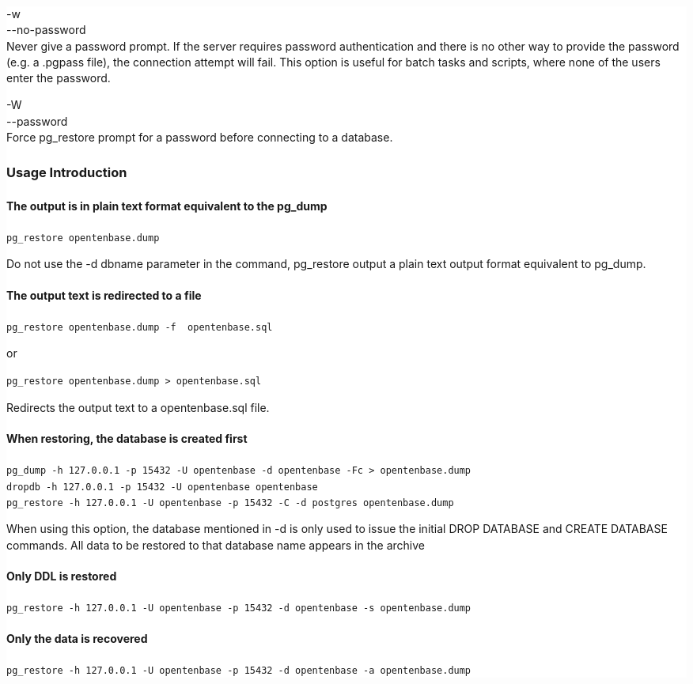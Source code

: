 -w  
--no-password  
Never give a password prompt. If the server requires password authentication and there is no other way to provide the password (e.g. a .pgpass file), the connection attempt will fail. This option is useful for batch tasks and scripts, where none of the users enter the password.   

-W  
--password  
Force pg\_restore prompt for a password before connecting to a database.  

### Usage Introduction  

#### The output is in plain text format equivalent to the pg_dump  

```
pg_restore opentenbase.dump
```

Do not use the -d dbname parameter in the command, pg\_restore output a plain text output format equivalent to pg\_dump.

#### The output text is redirected to a file  

```
pg_restore opentenbase.dump -f  opentenbase.sql 
```
or  

```
pg_restore opentenbase.dump > opentenbase.sql  
```

Redirects the output text to a opentenbase.sql file.  

#### When restoring, the database is created first

```
pg_dump -h 127.0.0.1 -p 15432 -U opentenbase -d opentenbase -Fc > opentenbase.dump
dropdb -h 127.0.0.1 -p 15432 -U opentenbase opentenbase   
pg_restore -h 127.0.0.1 -U opentenbase -p 15432 -C -d postgres opentenbase.dump 
```

When using this option, the database mentioned in -d is only used to issue the initial DROP DATABASE and CREATE DATABASE commands. All data to be restored to that database name appears in the archive  

#### Only DDL is restored  

```
pg_restore -h 127.0.0.1 -U opentenbase -p 15432 -d opentenbase -s opentenbase.dump
```

#### Only the data is recovered  

```
pg_restore -h 127.0.0.1 -U opentenbase -p 15432 -d opentenbase -a opentenbase.dump
```
